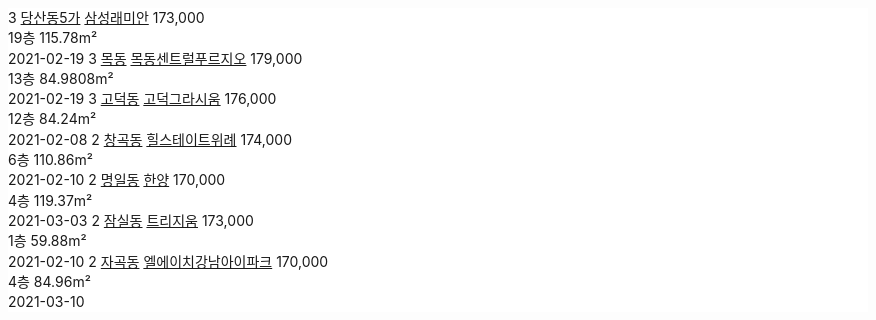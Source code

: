   <tr class="item">
    <td>3</td>
    <td><a href="/실거래가/2021/06/25/11560.html">당산동5가</a></td>
    <td style="font-weight: bold;"><a href="https://search.naver.com/search.naver?query=당산동5가 삼성래미안">삼성래미안</a></td>
    <td>173,000<br>19층  115.78m²<br>2021-02-19</td>
  </tr>

  <tr class="item">
    <td>3</td>
    <td><a href="/실거래가/2021/06/25/11470.html">목동</a></td>
    <td style="font-weight: bold;"><a href="https://search.naver.com/search.naver?query=목동 목동센트럴푸르지오">목동센트럴푸르지오</a></td>
    <td>179,000<br>13층  84.9808m²<br>2021-02-19</td>
  </tr>

  <tr class="item">
    <td>3</td>
    <td><a href="/실거래가/2021/06/25/11740.html">고덕동</a></td>
    <td style="font-weight: bold;"><a href="https://search.naver.com/search.naver?query=고덕동 고덕그라시움">고덕그라시움</a></td>
    <td>176,000<br>12층  84.24m²<br>2021-02-08</td>
  </tr>

  <tr class="item">
    <td>2</td>
    <td><a href="/실거래가/2021/06/25/41131.html">창곡동</a></td>
    <td style="font-weight: bold;"><a href="https://search.naver.com/search.naver?query=창곡동 힐스테이트위례">힐스테이트위례</a></td>
    <td>174,000<br>6층  110.86m²<br>2021-02-10</td>
  </tr>

  <tr class="item">
    <td>2</td>
    <td><a href="/실거래가/2021/06/25/11740.html">명일동</a></td>
    <td style="font-weight: bold;"><a href="https://search.naver.com/search.naver?query=명일동 한양">한양</a></td>
    <td>170,000<br>4층  119.37m²<br>2021-03-03</td>
  </tr>

  <tr class="item">
    <td>2</td>
    <td><a href="/실거래가/2021/06/25/11710.html">잠실동</a></td>
    <td style="font-weight: bold;"><a href="https://search.naver.com/search.naver?query=잠실동 트리지움">트리지움</a></td>
    <td>173,000<br>1층  59.88m²<br>2021-02-10</td>
  </tr>

  <tr class="item">
    <td>2</td>
    <td><a href="/실거래가/2021/06/25/11680.html">자곡동</a></td>
    <td style="font-weight: bold;"><a href="https://search.naver.com/search.naver?query=자곡동 엘에이치강남아이파크">엘에이치강남아이파크</a></td>
    <td>170,000<br>4층  84.96m²<br>2021-03-10</td>
  </tr>
